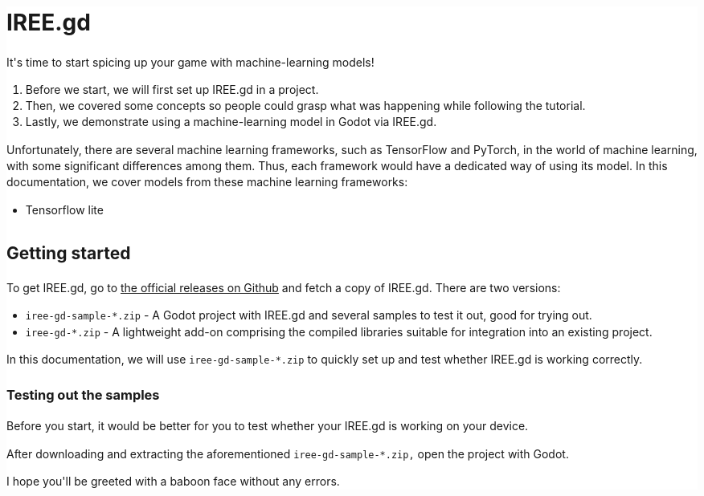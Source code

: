 # IREE.gd

It's time to start spicing up your game with machine-learning models!

1. Before we start, we will first set up IREE.gd in a project.
2. Then, we covered some concepts so people could grasp what was happening while following the tutorial.
3. Lastly, we demonstrate using a machine-learning model in Godot via IREE.gd.

Unfortunately, there are several machine learning frameworks, such as TensorFlow and PyTorch, in the world of machine learning, with some significant differences among them. Thus, each framework would have a dedicated way of using its model. In this documentation, we cover models from these machine learning frameworks:

- Tensorflow lite

## Getting started
To get IREE.gd, go to [the official releases on Github](https://github.com/iree-gd/iree.gd/releases) and fetch a copy of IREE.gd. There are two versions:

- `iree-gd-sample-*.zip` - A Godot project with IREE.gd and several samples to test it out, good for trying out.
- `iree-gd-*.zip` - A lightweight add-on comprising the compiled libraries suitable for integration into an existing project.

In this documentation, we will use `iree-gd-sample-*.zip` to quickly set up and test whether IREE.gd is working correctly.

### Testing out the samples

Before you start, it would be better for you to test whether your IREE.gd is working on your device. 

After downloading and extracting the aforementioned `iree-gd-sample-*.zip,` open the project with Godot.

I hope you'll be greeted with a baboon face without any errors.
